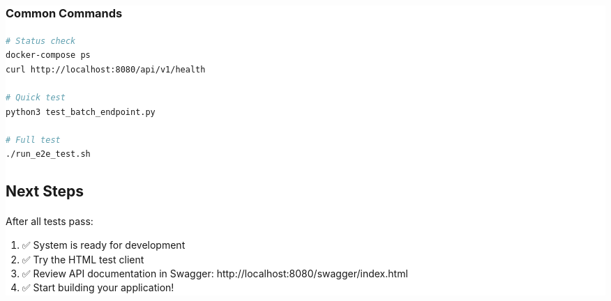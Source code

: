 ### Common Commands

```bash
# Status check
docker-compose ps
curl http://localhost:8080/api/v1/health

# Quick test
python3 test_batch_endpoint.py

# Full test
./run_e2e_test.sh
```

## Next Steps

After all tests pass:
1. ✅ System is ready for development
2. ✅ Try the HTML test client
3. ✅ Review API documentation in Swagger: http://localhost:8080/swagger/index.html
4. ✅ Start building your application!
